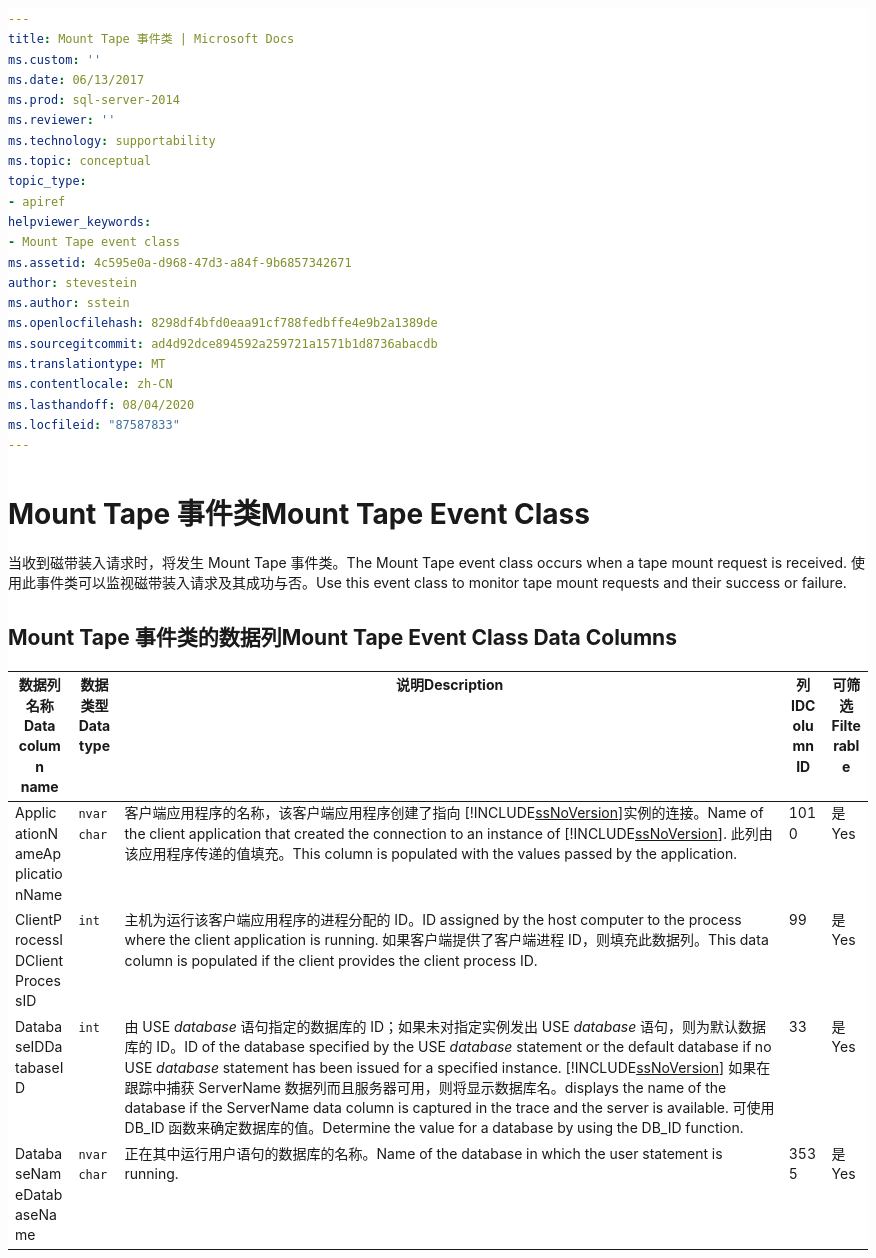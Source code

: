 ```yaml
---
title: Mount Tape 事件类 | Microsoft Docs
ms.custom: ''
ms.date: 06/13/2017
ms.prod: sql-server-2014
ms.reviewer: ''
ms.technology: supportability
ms.topic: conceptual
topic_type:
- apiref
helpviewer_keywords:
- Mount Tape event class
ms.assetid: 4c595e0a-d968-47d3-a84f-9b6857342671
author: stevestein
ms.author: sstein
ms.openlocfilehash: 8298df4bfd0eaa91cf788fedbffe4e9b2a1389de
ms.sourcegitcommit: ad4d92dce894592a259721a1571b1d8736abacdb
ms.translationtype: MT
ms.contentlocale: zh-CN
ms.lasthandoff: 08/04/2020
ms.locfileid: "87587833"
---
```

# <a name="mount-tape-event-class"></a><span data-ttu-id="7a178-102">Mount Tape 事件类</span><span class="sxs-lookup"><span data-stu-id="7a178-102">Mount Tape Event Class</span></span>
  <span data-ttu-id="7a178-103">当收到磁带装入请求时，将发生 Mount Tape 事件类。</span><span class="sxs-lookup"><span data-stu-id="7a178-103">The Mount Tape event class occurs when a tape mount request is received.</span></span> <span data-ttu-id="7a178-104">使用此事件类可以监视磁带装入请求及其成功与否。</span><span class="sxs-lookup"><span data-stu-id="7a178-104">Use this event class to monitor tape mount requests and their success or failure.</span></span>  
  
## <a name="mount-tape-event-class-data-columns"></a><span data-ttu-id="7a178-105">Mount Tape 事件类的数据列</span><span class="sxs-lookup"><span data-stu-id="7a178-105">Mount Tape Event Class Data Columns</span></span>  
  
|<span data-ttu-id="7a178-106">数据列名称</span><span class="sxs-lookup"><span data-stu-id="7a178-106">Data column name</span></span>|<span data-ttu-id="7a178-107">数据类型</span><span class="sxs-lookup"><span data-stu-id="7a178-107">Data type</span></span>|<span data-ttu-id="7a178-108">说明</span><span class="sxs-lookup"><span data-stu-id="7a178-108">Description</span></span>|<span data-ttu-id="7a178-109">列 ID</span><span class="sxs-lookup"><span data-stu-id="7a178-109">Column ID</span></span>|<span data-ttu-id="7a178-110">可筛选</span><span class="sxs-lookup"><span data-stu-id="7a178-110">Filterable</span></span>|  
|----------------------|---------------|-----------------|---------------|----------------|  
|<span data-ttu-id="7a178-111">ApplicationName</span><span class="sxs-lookup"><span data-stu-id="7a178-111">ApplicationName</span></span>|`nvarchar`|<span data-ttu-id="7a178-112">客户端应用程序的名称，该客户端应用程序创建了指向 [!INCLUDE[ssNoVersion](../../includes/ssnoversion-md.md)]实例的连接。</span><span class="sxs-lookup"><span data-stu-id="7a178-112">Name of the client application that created the connection to an instance of [!INCLUDE[ssNoVersion](../../includes/ssnoversion-md.md)].</span></span> <span data-ttu-id="7a178-113">此列由该应用程序传递的值填充。</span><span class="sxs-lookup"><span data-stu-id="7a178-113">This column is populated with the values passed by the application.</span></span>|<span data-ttu-id="7a178-114">10</span><span class="sxs-lookup"><span data-stu-id="7a178-114">10</span></span>|<span data-ttu-id="7a178-115">是</span><span class="sxs-lookup"><span data-stu-id="7a178-115">Yes</span></span>|  
|<span data-ttu-id="7a178-116">ClientProcessID</span><span class="sxs-lookup"><span data-stu-id="7a178-116">ClientProcessID</span></span>|`int`|<span data-ttu-id="7a178-117">主机为运行该客户端应用程序的进程分配的 ID。</span><span class="sxs-lookup"><span data-stu-id="7a178-117">ID assigned by the host computer to the process where the client application is running.</span></span> <span data-ttu-id="7a178-118">如果客户端提供了客户端进程 ID，则填充此数据列。</span><span class="sxs-lookup"><span data-stu-id="7a178-118">This data column is populated if the client provides the client process ID.</span></span>|<span data-ttu-id="7a178-119">9</span><span class="sxs-lookup"><span data-stu-id="7a178-119">9</span></span>|<span data-ttu-id="7a178-120">是</span><span class="sxs-lookup"><span data-stu-id="7a178-120">Yes</span></span>|  
|<span data-ttu-id="7a178-121">DatabaseID</span><span class="sxs-lookup"><span data-stu-id="7a178-121">DatabaseID</span></span>|`int`|<span data-ttu-id="7a178-122">由 USE *database* 语句指定的数据库的 ID；如果未对指定实例发出 USE *database* 语句，则为默认数据库的 ID。</span><span class="sxs-lookup"><span data-stu-id="7a178-122">ID of the database specified by the USE *database* statement or the default database if no USE *database* statement has been issued for a specified instance.</span></span> [!INCLUDE[ssNoVersion](../../includes/ssnoversion-md.md)] <span data-ttu-id="7a178-123">如果在跟踪中捕获 ServerName 数据列而且服务器可用，则将显示数据库名。</span><span class="sxs-lookup"><span data-stu-id="7a178-123">displays the name of the database if the ServerName data column is captured in the trace and the server is available.</span></span> <span data-ttu-id="7a178-124">可使用 DB_ID 函数来确定数据库的值。</span><span class="sxs-lookup"><span data-stu-id="7a178-124">Determine the value for a database by using the DB_ID function.</span></span>|<span data-ttu-id="7a178-125">3</span><span class="sxs-lookup"><span data-stu-id="7a178-125">3</span></span>|<span data-ttu-id="7a178-126">是</span><span class="sxs-lookup"><span data-stu-id="7a178-126">Yes</span></span>|  
|<span data-ttu-id="7a178-127">DatabaseName</span><span class="sxs-lookup"><span data-stu-id="7a178-127">DatabaseName</span></span>|`nvarchar`|<span data-ttu-id="7a178-128">正在其中运行用户语句的数据库的名称。</span><span class="sxs-lookup"><span data-stu-id="7a178-128">Name of the database in which the user statement is running.</span></span>|<span data-ttu-id="7a178-129">35</span><span class="sxs-lookup"><span data-stu-id="7a178-129">35</span></span>|<span data-ttu-id="7a178-130">是</span><span class="sxs-lookup"><span data-stu-id="7a178-130">Yes</span></span>|  